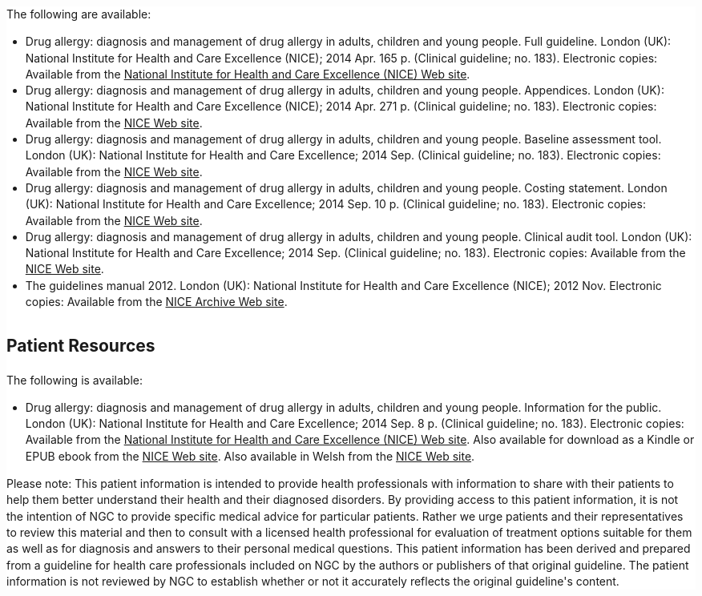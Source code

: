 

The following are available:

  * Drug allergy: diagnosis and management of drug allergy in adults, children and young people. Full guideline. London (UK): National Institute for Health and Care Excellence (NICE); 2014 Apr. 165 p. (Clinical guideline; no. 183). Electronic copies: Available from the [National Institute for Health and Care Excellence (NICE) Web site](https://www.nice.org.uk/guidance/cg183/documents/drug-allergy-full-guideline2 "NICE Web site"). 
  * Drug allergy: diagnosis and management of drug allergy in adults, children and young people. Appendices. London (UK): National Institute for Health and Care Excellence (NICE); 2014 Apr. 271 p. (Clinical guideline; no. 183). Electronic copies: Available from the [NICE Web site](https://www.nice.org.uk/guidance/cg183/documents/drug-allergy-appendices2 "NICE Web site"). 
  * Drug allergy: diagnosis and management of drug allergy in adults, children and young people. Baseline assessment tool. London (UK): National Institute for Health and Care Excellence; 2014 Sep. (Clinical guideline; no. 183). Electronic copies: Available from the [NICE Web site](https://www.nice.org.uk/guidance/cg183/resources "NICE Web site"). 
  * Drug allergy: diagnosis and management of drug allergy in adults, children and young people. Costing statement. London (UK): National Institute for Health and Care Excellence; 2014 Sep. 10 p. (Clinical guideline; no. 183). Electronic copies: Available from the [NICE Web site](https://www.nice.org.uk/guidance/cg183/resources "NICE Web site"). 
  * Drug allergy: diagnosis and management of drug allergy in adults, children and young people. Clinical audit tool. London (UK): National Institute for Health and Care Excellence; 2014 Sep. (Clinical guideline; no. 183). Electronic copies: Available from the [NICE Web site](https://www.nice.org.uk/guidance/cg183/resources "NICE Web site"). 
  * The guidelines manual 2012. London (UK): National Institute for Health and Care Excellence (NICE); 2012 Nov. Electronic copies: Available from the [NICE Archive Web site](http://www.webarchive.org.uk/wayback/archive/20140616145005/http://publications.nice.org.uk/the-guidelines-manual-pmg6 "NICE Archive Web site"). 



## Patient Resources



The following is available:

  * Drug allergy: diagnosis and management of drug allergy in adults, children and young people. Information for the public. London (UK): National Institute for Health and Care Excellence; 2014 Sep. 8 p. (Clinical guideline; no. 183). Electronic copies: Available from the [National Institute for Health and Care Excellence (NICE) Web site](http://www.nice.org.uk/guidance/cg183/informationforpublic "NICE Web site"). Also available for download as a Kindle or EPUB ebook from the [NICE Web site](http://www.nice.org.uk/guidance/cg183/informationforpublic "NICE Web site"). Also available in Welsh from the [NICE Web site](https://www.nice.org.uk/guidance/cg183/ifp/chapter/About-this-information "NICE Web site"). 



Please note: This patient information is intended to provide health professionals with information to share with their patients to help them better understand their health and their diagnosed disorders. By providing access to this patient information, it is not the intention of NGC to provide specific medical advice for particular patients. Rather we urge patients and their representatives to review this material and then to consult with a licensed health professional for evaluation of treatment options suitable for them as well as for diagnosis and answers to their personal medical questions. This patient information has been derived and prepared from a guideline for health care professionals included on NGC by the authors or publishers of that original guideline. The patient information is not reviewed by NGC to establish whether or not it accurately reflects the original guideline's content.
